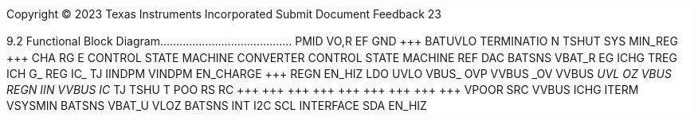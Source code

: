 Copyright © 2023 Texas Instruments Incorporated Submit Document Feedback 23

9.2 Functional Block Diagram.........................................
PMID
VO,R EF
GND
+++
BATUVLO
TERMINATIO N
TSHUT
SYS MIN_REG
+++
CHA RG E
CONTROL
STATE
MACHINE
CONVERTER
CONTROL
STATE
MACHINE
REF DAC
BATSNS
VBAT_R EG
ICHG
TREG ICH G_ REG
IC_ TJ
IINDPM
VINDPM
EN_CHARGE
+++
REGN
EN_HIZ LDO
UVLO
VBUS_ OVP
VVBUS _OV
VVBUS _UVL OZ
VBUS
REGN
IIN
VVBUS
IC_ TJ
TSHU T
POO RS RC +++
+++
+++
+++
+++
+++
+++
+++
+++
VPOOR SRC
VVBUS
ICHG
ITERM
VSYSMIN
BATSNS
VBAT_U VLOZ
BATSNS
INT
I2C
SCL INTERFACE
SDA
EN_HIZ